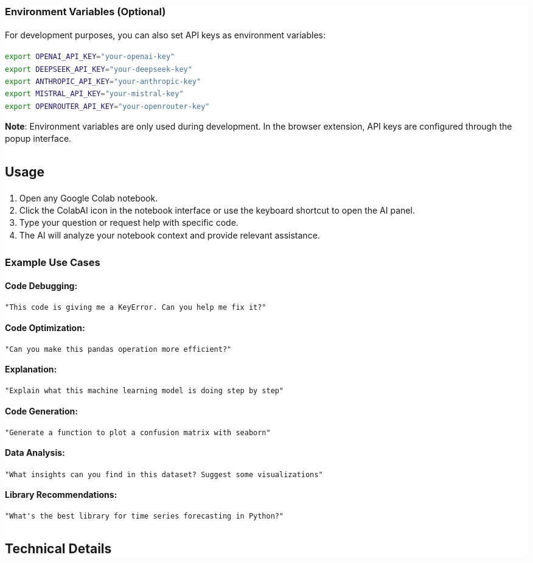### Environment Variables (Optional)

For development purposes, you can also set API keys as environment variables:

```bash
export OPENAI_API_KEY="your-openai-key"
export DEEPSEEK_API_KEY="your-deepseek-key"
export ANTHROPIC_API_KEY="your-anthropic-key"
export MISTRAL_API_KEY="your-mistral-key"
export OPENROUTER_API_KEY="your-openrouter-key"
```

**Note**: Environment variables are only used during development. In the browser extension, API keys are configured through the popup interface.

## Usage

1. Open any Google Colab notebook.
2. Click the ColabAI icon in the notebook interface or use the keyboard shortcut to open the AI panel.
3. Type your question or request help with specific code.
4. The AI will analyze your notebook context and provide relevant assistance.

### Example Use Cases

**Code Debugging:**
```
"This code is giving me a KeyError. Can you help me fix it?"
```

**Code Optimization:**
```
"Can you make this pandas operation more efficient?"
```

**Explanation:**
```
"Explain what this machine learning model is doing step by step"
```

**Code Generation:**
```
"Generate a function to plot a confusion matrix with seaborn"
```

**Data Analysis:**
```
"What insights can you find in this dataset? Suggest some visualizations"
```

**Library Recommendations:**
```
"What's the best library for time series forecasting in Python?"
```

## Technical Details
